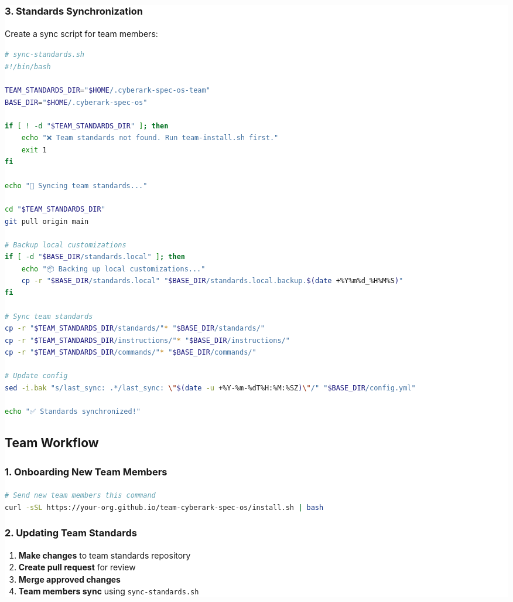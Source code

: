 ### 3. Standards Synchronization

Create a sync script for team members:

```bash
# sync-standards.sh
#!/bin/bash

TEAM_STANDARDS_DIR="$HOME/.cyberark-spec-os-team"
BASE_DIR="$HOME/.cyberark-spec-os"

if [ ! -d "$TEAM_STANDARDS_DIR" ]; then
    echo "❌ Team standards not found. Run team-install.sh first."
    exit 1
fi

echo "🔄 Syncing team standards..."

cd "$TEAM_STANDARDS_DIR"
git pull origin main

# Backup local customizations
if [ -d "$BASE_DIR/standards.local" ]; then
    echo "📦 Backing up local customizations..."
    cp -r "$BASE_DIR/standards.local" "$BASE_DIR/standards.local.backup.$(date +%Y%m%d_%H%M%S)"
fi

# Sync team standards
cp -r "$TEAM_STANDARDS_DIR/standards/"* "$BASE_DIR/standards/"
cp -r "$TEAM_STANDARDS_DIR/instructions/"* "$BASE_DIR/instructions/"
cp -r "$TEAM_STANDARDS_DIR/commands/"* "$BASE_DIR/commands/"

# Update config
sed -i.bak "s/last_sync: .*/last_sync: \"$(date -u +%Y-%m-%dT%H:%M:%SZ)\"/" "$BASE_DIR/config.yml"

echo "✅ Standards synchronized!"
```

## Team Workflow

### 1. Onboarding New Team Members

```bash
# Send new team members this command
curl -sSL https://your-org.github.io/team-cyberark-spec-os/install.sh | bash
```

### 2. Updating Team Standards

1. **Make changes** to team standards repository
2. **Create pull request** for review
3. **Merge approved changes**
4. **Team members sync** using `sync-standards.sh`
